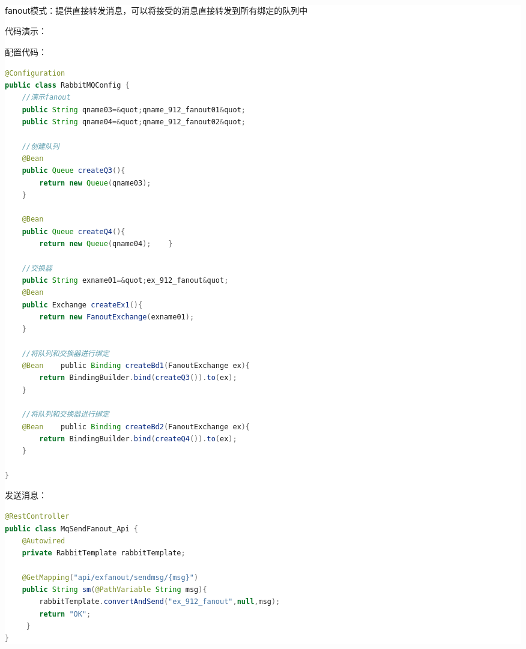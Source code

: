 
fanout模式：提供直接转发消息，可以将接受的消息直接转发到所有绑定的队列中

代码演示：

配置代码：

```java
@Configuration 
public class RabbitMQConfig {    
    //演示fanout    
    public String qname03=&quot;qname_912_fanout01&quot;    
    public String qname04=&quot;qname_912_fanout02&quot;    
    
    //创建队列    
    @Bean    
    public Queue createQ3(){        
        return new Queue(qname03);    
    }
    
    @Bean    
    public Queue createQ4(){        
        return new Queue(qname04);    }    
    
    //交换器    
    public String exname01=&quot;ex_912_fanout&quot;    
    @Bean    
    public Exchange createEx1(){        
        return new FanoutExchange(exname01);    
    }
    
    //将队列和交换器进行绑定    
    @Bean    public Binding createBd1(FanoutExchange ex){        
        return BindingBuilder.bind(createQ3()).to(ex);    
    }
    
    //将队列和交换器进行绑定    
    @Bean    public Binding createBd2(FanoutExchange ex){        
        return BindingBuilder.bind(createQ4()).to(ex);    
    }

}
```

发送消息：

```java
@RestController 
public class MqSendFanout_Api {    
    @Autowired    
    private RabbitTemplate rabbitTemplate;    
    
    @GetMapping("api/exfanout/sendmsg/{msg}")    
    public String sm(@PathVariable String msg){       			                            
        rabbitTemplate.convertAndSend("ex_912_fanout",null,msg);                           
        return "OK";                                               
     } 
}
```
